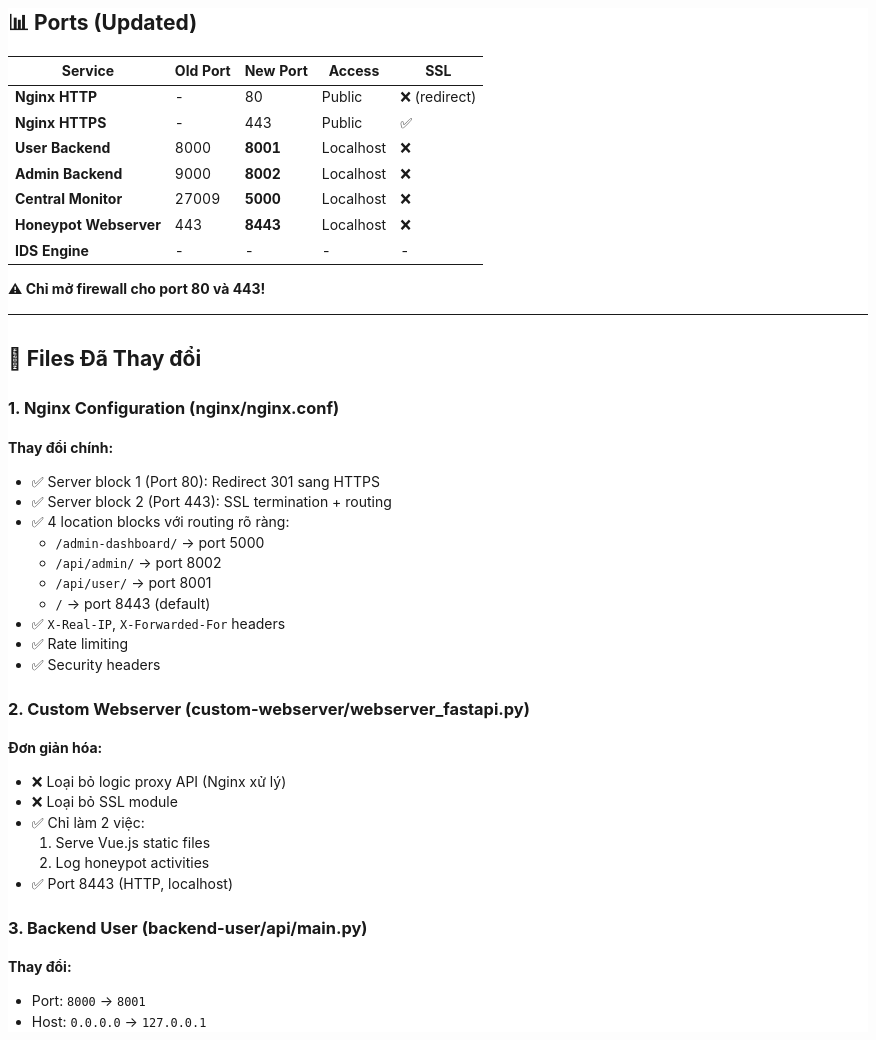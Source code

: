 
## 📊 Ports (Updated)

| Service | Old Port | New Port | Access | SSL |
|---------|----------|----------|--------|-----|
| **Nginx HTTP** | - | 80 | Public | ❌ (redirect) |
| **Nginx HTTPS** | - | 443 | Public | ✅ |
| **User Backend** | 8000 | **8001** | Localhost | ❌ |
| **Admin Backend** | 9000 | **8002** | Localhost | ❌ |
| **Central Monitor** | 27009 | **5000** | Localhost | ❌ |
| **Honeypot Webserver** | 443 | **8443** | Localhost | ❌ |
| **IDS Engine** | - | - | - | - |

**⚠️ Chỉ mở firewall cho port 80 và 443!**

---

## 📁 Files Đã Thay đổi

### 1. Nginx Configuration (nginx/nginx.conf)
**Thay đổi chính:**
- ✅ Server block 1 (Port 80): Redirect 301 sang HTTPS
- ✅ Server block 2 (Port 443): SSL termination + routing
- ✅ 4 location blocks với routing rõ ràng:
  - `/admin-dashboard/` → port 5000
  - `/api/admin/` → port 8002
  - `/api/user/` → port 8001
  - `/` → port 8443 (default)
- ✅ `X-Real-IP`, `X-Forwarded-For` headers
- ✅ Rate limiting
- ✅ Security headers

### 2. Custom Webserver (custom-webserver/webserver_fastapi.py)
**Đơn giản hóa:**
- ❌ Loại bỏ logic proxy API (Nginx xử lý)
- ❌ Loại bỏ SSL module
- ✅ Chỉ làm 2 việc:
  1. Serve Vue.js static files
  2. Log honeypot activities
- ✅ Port 8443 (HTTP, localhost)

### 3. Backend User (backend-user/api/main.py)
**Thay đổi:**
- Port: `8000` → `8001`
- Host: `0.0.0.0` → `127.0.0.1`
